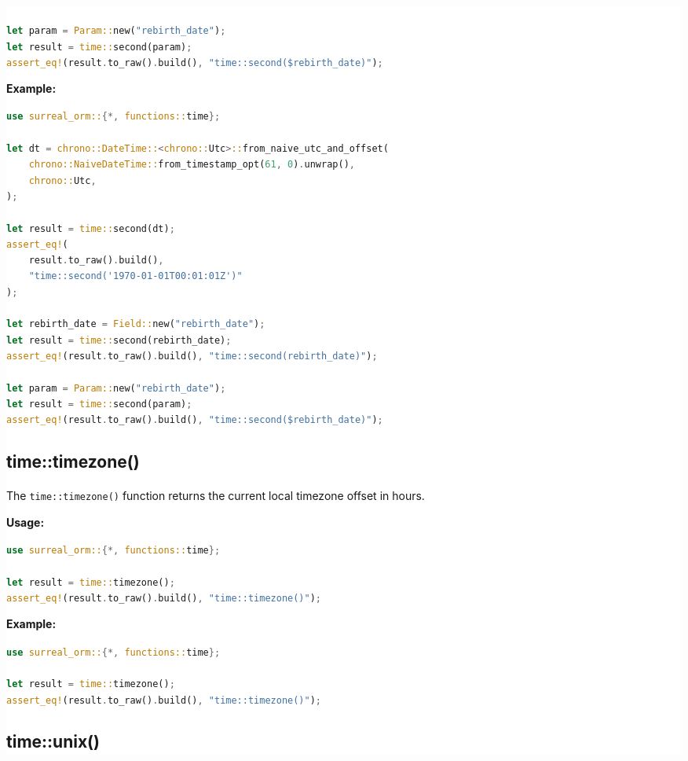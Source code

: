 ```rust

let param = Param::new("rebirth_date");
let result = time::second(param);
assert_eq!(result.to_raw().build(), "time::second($rebirth_date)");
```

**Example:**

```rust
use surreal_orm::{*, functions::time};

let dt = chrono::DateTime::<chrono::Utc>::from_naive_utc_and_offset(
    chrono::NaiveDateTime::from_timestamp_opt(61, 0).unwrap(),
    chrono::Utc,
);

let result = time::second(dt);
assert_eq!(
    result.to_raw().build(),
    "time::second('1970-01-01T00:01:01Z')"
);

let rebirth_date = Field::new("rebirth_date");
let result = time::second(rebirth_date);
assert_eq!(result.to_raw().build(), "time::second(rebirth_date)");

let param = Param::new("rebirth_date");
let result = time::second(param);
assert_eq!(result.to_raw().build(), "time::second($rebirth_date)");
```

## time::timezone() <a name="timezone-function"></a>

The `time::timezone()` function returns the current local timezone offset in hours.

**Usage:**

```rust
use surreal_orm::{*, functions::time};

let result = time::timezone();
assert_eq!(result.to_raw().build(), "time::timezone()");
```

**Example:**

```rust
use surreal_orm::{*, functions::time};

let result = time::timezone();
assert_eq!(result.to_raw().build(), "time::timezone()");
```

## time::unix() <a name="unix-function"></a>
